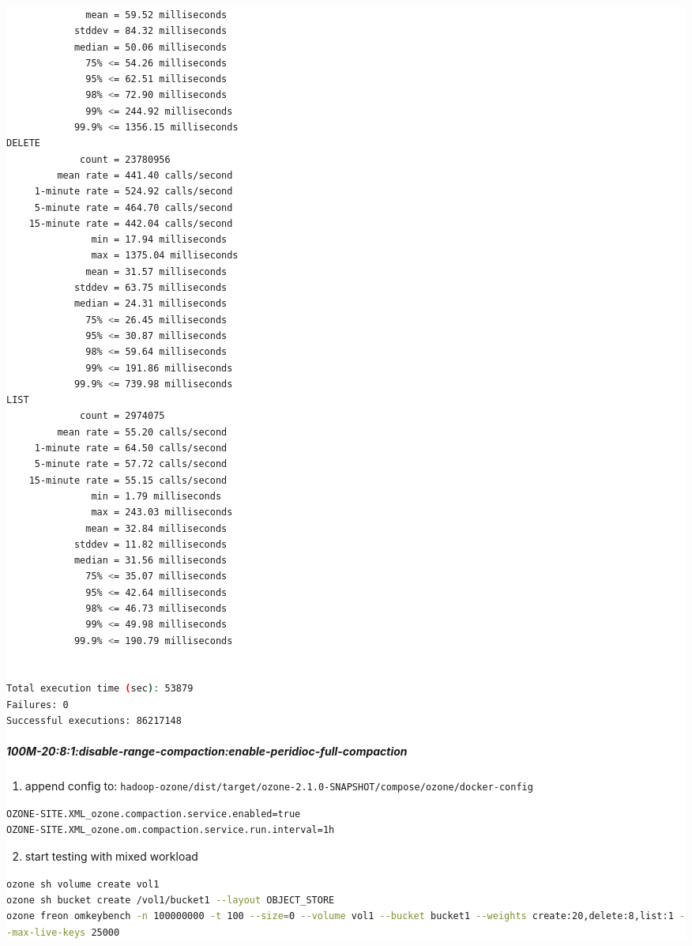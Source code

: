 ```bash
              mean = 59.52 milliseconds
            stddev = 84.32 milliseconds
            median = 50.06 milliseconds
              75% <= 54.26 milliseconds
              95% <= 62.51 milliseconds
              98% <= 72.90 milliseconds
              99% <= 244.92 milliseconds
            99.9% <= 1356.15 milliseconds
DELETE
             count = 23780956
         mean rate = 441.40 calls/second
     1-minute rate = 524.92 calls/second
     5-minute rate = 464.70 calls/second
    15-minute rate = 442.04 calls/second
               min = 17.94 milliseconds
               max = 1375.04 milliseconds
              mean = 31.57 milliseconds
            stddev = 63.75 milliseconds
            median = 24.31 milliseconds
              75% <= 26.45 milliseconds
              95% <= 30.87 milliseconds
              98% <= 59.64 milliseconds
              99% <= 191.86 milliseconds
            99.9% <= 739.98 milliseconds
LIST
             count = 2974075
         mean rate = 55.20 calls/second
     1-minute rate = 64.50 calls/second
     5-minute rate = 57.72 calls/second
    15-minute rate = 55.15 calls/second
               min = 1.79 milliseconds
               max = 243.03 milliseconds
              mean = 32.84 milliseconds
            stddev = 11.82 milliseconds
            median = 31.56 milliseconds
              75% <= 35.07 milliseconds
              95% <= 42.64 milliseconds
              98% <= 46.73 milliseconds
              99% <= 49.98 milliseconds
            99.9% <= 190.79 milliseconds


Total execution time (sec): 53879
Failures: 0
Successful executions: 86217148
```

##### 100M-20:8:1:disable-range-compaction:enable-peridioc-full-compaction

1. append config to: `hadoop-ozone/dist/target/ozone-2.1.0-SNAPSHOT/compose/ozone/docker-config`
```
OZONE-SITE.XML_ozone.compaction.service.enabled=true
OZONE-SITE.XML_ozone.om.compaction.service.run.interval=1h
```

2. start testing with mixed workload
```bash
ozone sh volume create vol1
ozone sh bucket create /vol1/bucket1 --layout OBJECT_STORE
ozone freon omkeybench -n 100000000 -t 100 --size=0 --volume vol1 --bucket bucket1 --weights create:20,delete:8,list:1 --max-live-keys 25000
```
